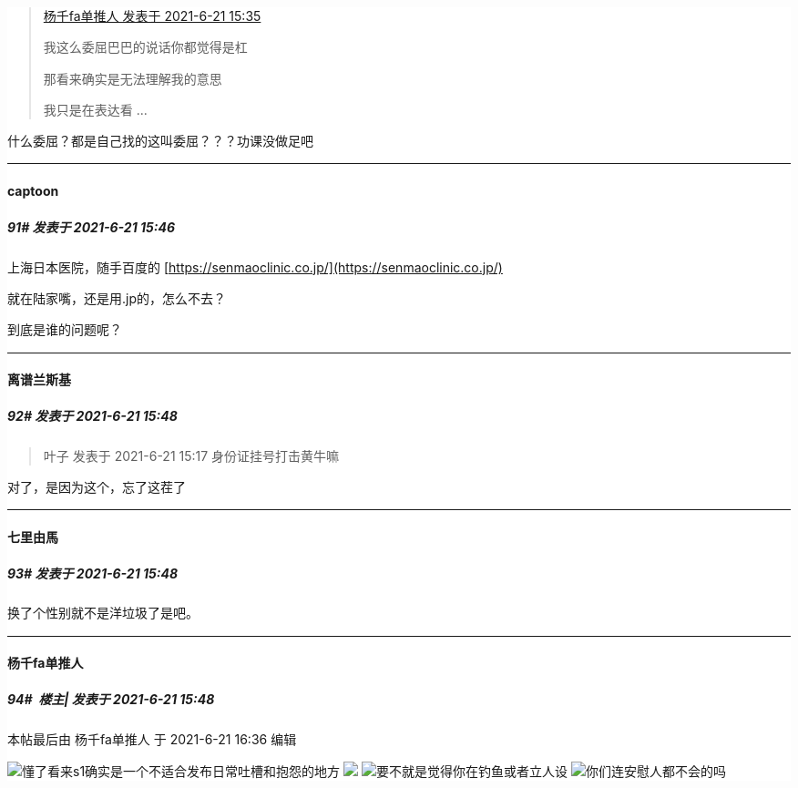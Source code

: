 
<blockquote><a href="httphttps://bbs.saraba1st.com/2b/forum.php?mod=redirect&amp;goto=findpost&amp;pid=51686403&amp;ptid=2011126" target="_blank">杨千fa单推人 发表于 2021-6-21 15:35</a>

我这么委屈巴巴的说话你都觉得是杠

那看来确实是无法理解我的意思

 我只是在表达看 ...</blockquote>
什么委屈？都是自己找的这叫委屈？？？功课没做足吧




*****

####  captoon  
##### 91#       发表于 2021-6-21 15:46


上海日本医院，随手百度的
[https://senmaoclinic.co.jp/](https://senmaoclinic.co.jp/)


就在陆家嘴，还是用.jp的，怎么不去？


到底是谁的问题呢？


*****

####  离谱兰斯基  
##### 92#       发表于 2021-6-21 15:48


<blockquote>叶子 发表于 2021-6-21 15:17
身份证挂号打击黄牛嘛</blockquote>
对了，是因为这个，忘了这茬了


*****

####  七里由馬  
##### 93#       发表于 2021-6-21 15:48


换了个性别就不是洋垃圾了是吧。


*****

####  杨千fa单推人  
##### 94#         楼主| 发表于 2021-6-21 15:48


 本帖最后由 杨千fa单推人 于 2021-6-21 16:36 编辑 

<img src="https://static.saraba1st.com/image/smiley/face2017/126.png" referrerpolicy="no-referrer">懂了看来s1确实是一个不适合发布日常吐槽和抱怨的地方
<img src="https://static.saraba1st.com/image/smiley/face2017/124.png" referrerpolicy="no-referrer">
<img src="https://static.saraba1st.com/image/smiley/face2017/214.gif" referrerpolicy="no-referrer">要不就是觉得你在钓鱼或者立人设
<img src="https://static.saraba1st.com/image/smiley/face2017/125.png" referrerpolicy="no-referrer">你们连安慰人都不会的吗
